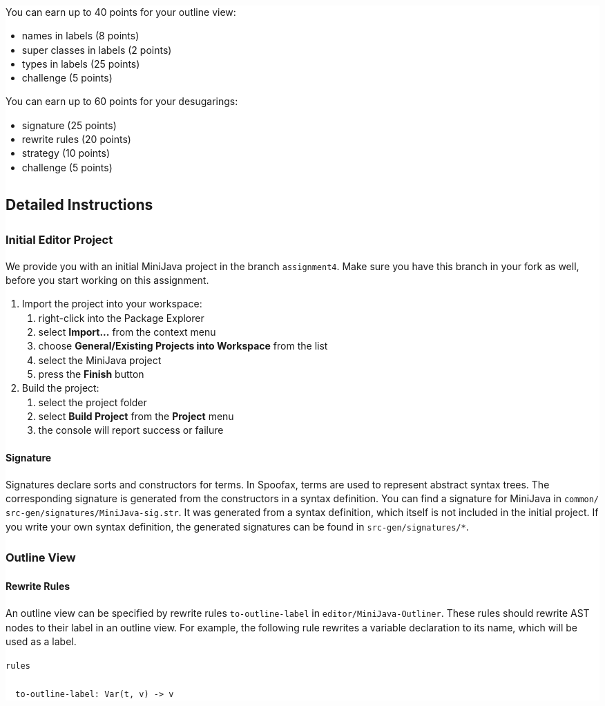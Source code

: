 You can earn up to 40 points for your outline view:

* names in labels (8 points)
* super classes in labels (2 points)
* types in labels (25 points)
* challenge (5 points)

You can earn up to 60 points for your desugarings:

* signature (25 points)
* rewrite rules (20 points)
* strategy (10 points)
* challenge  (5 points)

## Detailed Instructions

### Initial Editor Project

We provide you with an initial MiniJava project in the branch `assignment4`.
Make sure you have this branch in your fork as well, before you start working on this assignment.

1. Import the project into your workspace:
    1. right-click into the Package Explorer
    2. select **Import...** from the context menu
    3. choose **General/Existing Projects into Workspace** from the list
    4. select the MiniJava project
    5. press the **Finish** button
2. Build the project:
    1. select the project folder
    2. select **Build Project** from the **Project** menu
    3. the console will report success or failure

#### Signature

Signatures declare sorts and constructors for terms.
In Spoofax, terms are used to represent abstract syntax trees.
The corresponding signature is generated from the constructors in a syntax definition.
You can find a signature for MiniJava in `common/src-gen/signatures/MiniJava-sig.str`.
It was generated from a syntax definition, which itself is not included in the initial project.
If you write your own syntax definition, the generated signatures can be found in `src-gen/signatures/*`.

### Outline View

#### Rewrite Rules

An outline view can be specified by rewrite rules `to-outline-label` in `editor/MiniJava-Outliner`.
These rules should rewrite AST nodes to their label in an outline view.
For example, the following rule rewrites a variable declaration to its name, which will be used as a label.

    rules

      to-outline-label: Var(t, v) -> v
